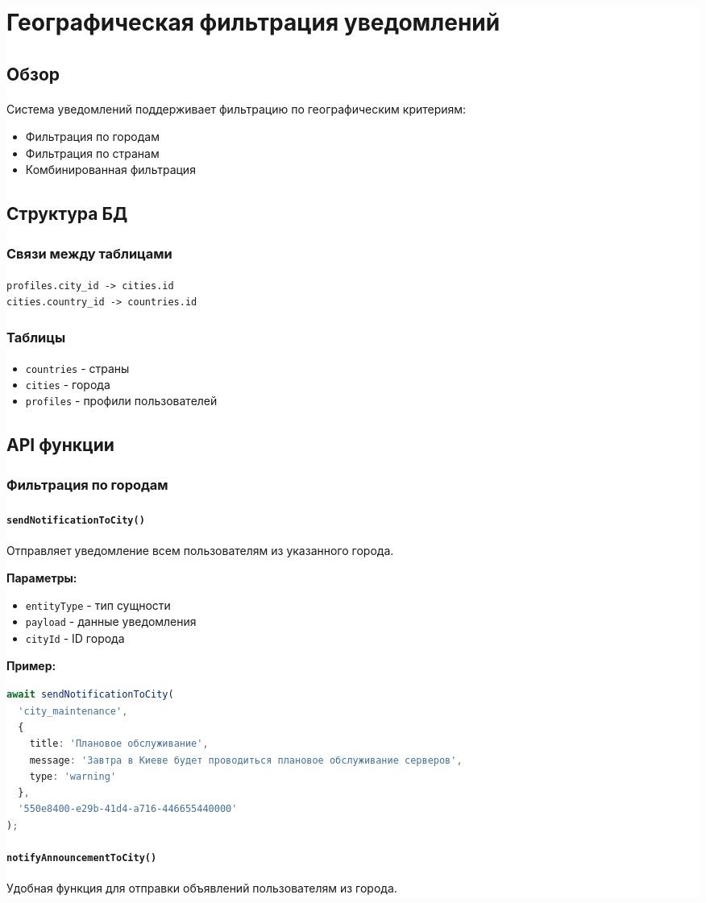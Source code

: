 # Географическая фильтрация уведомлений

## Обзор

Система уведомлений поддерживает фильтрацию по географическим критериям:
- Фильтрация по городам
- Фильтрация по странам
- Комбинированная фильтрация

## Структура БД

### Связи между таблицами
```
profiles.city_id -> cities.id
cities.country_id -> countries.id
```

### Таблицы
- `countries` - страны
- `cities` - города
- `profiles` - профили пользователей

## API функции

### Фильтрация по городам

#### `sendNotificationToCity()`
Отправляет уведомление всем пользователям из указанного города.

**Параметры:**
- `entityType` - тип сущности
- `payload` - данные уведомления
- `cityId` - ID города

**Пример:**
```typescript
await sendNotificationToCity(
  'city_maintenance',
  {
    title: 'Плановое обслуживание',
    message: 'Завтра в Киеве будет проводиться плановое обслуживание серверов',
    type: 'warning'
  },
  '550e8400-e29b-41d4-a716-446655440000'
);
```

#### `notifyAnnouncementToCity()`
Удобная функция для отправки объявлений пользователям из города.
